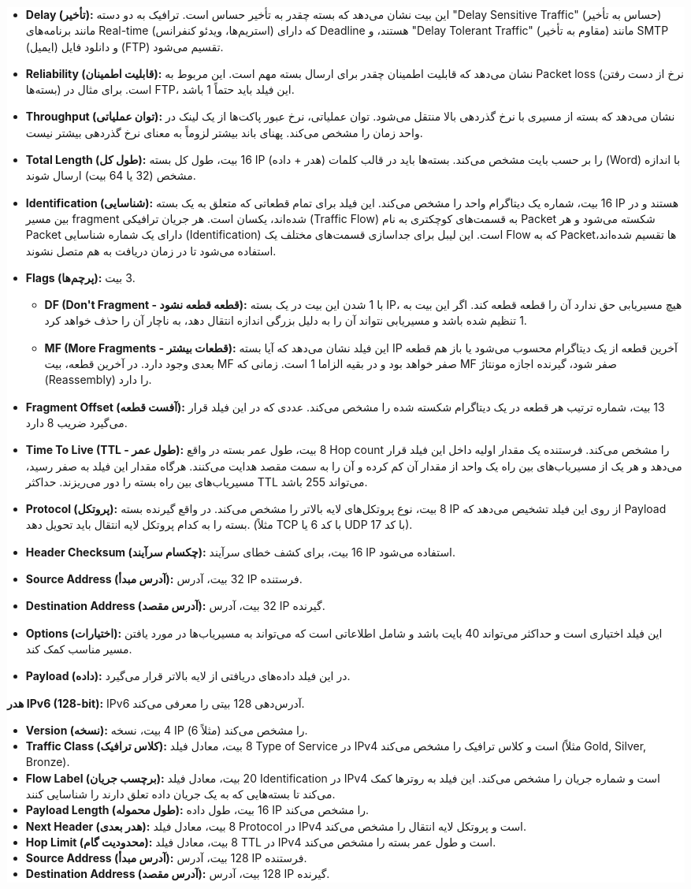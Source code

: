   * **Delay (تأخیر):** این بیت نشان می‌دهد که بسته چقدر به تأخیر حساس است. ترافیک به دو دسته "Delay Sensitive Traffic" (حساس به تأخیر) مانند برنامه‌های Real-time (استریم‌ها، ویدئو کنفرانس) که دارای Deadline هستند، و "Delay Tolerant Traffic" (مقاوم به تأخیر) مانند SMTP (ایمیل) و دانلود فایل (FTP) تقسیم می‌شود.

  * **Reliability (قابلیت اطمینان):** نشان می‌دهد که قابلیت اطمینان چقدر برای ارسال بسته مهم است. این مربوط به Packet loss (نرخ از دست رفتن بسته‌ها) است. برای مثال در FTP، این فیلد باید حتماً 1 باشد.

  * **Throughput (توان عملیاتی):** نشان می‌دهد که بسته از مسیری با نرخ گذردهی بالا منتقل می‌شود. توان عملیاتی، نرخ عبور پاکت‌ها از یک لینک در واحد زمان را مشخص می‌کند. پهنای باند بیشتر لزوماً به معنای نرخ گذردهی بیشتر نیست.

* **Total Length (طول کل):** 16 بیت، طول کل بسته IP (هدر + داده) را بر حسب بایت مشخص می‌کند. بسته‌ها باید در قالب کلمات (Word) با اندازه مشخص (32 یا 64 بیت) ارسال شوند.

* **Identification (شناسایی):** 16 بیت، شماره یک دیتاگرام واحد را مشخص می‌کند. این فیلد برای تمام قطعاتی که متعلق به یک بسته IP هستند و در بین مسیر fragment شده‌اند، یکسان است. هر جریان ترافیکی (Traffic Flow) به قسمت‌های کوچکتری به نام Packet شکسته می‌شود و هر Packet دارای یک شماره شناسایی (Identification) است. این لیبل برای جداسازی قسمت‌های مختلف یک Flow که به Packetها تقسیم شده‌اند، استفاده می‌شود تا در زمان دریافت به هم متصل نشوند.

* **Flags (پرچم‌ها):** 3 بیت.

  * **DF (Don't Fragment - قطعه قطعه نشود):** با 1 شدن این بیت در یک بسته IP، هیچ مسیریابی حق ندارد آن را قطعه قطعه کند. اگر این بیت به 1 تنظیم شده باشد و مسیریابی نتواند آن را به دلیل بزرگی اندازه انتقال دهد، به ناچار آن را حذف خواهد کرد.

  * **MF (More Fragments - قطعات بیشتر):** این فیلد نشان می‌دهد که آیا بسته IP آخرین قطعه از یک دیتاگرام محسوب می‌شود یا باز هم قطعه بعدی وجود دارد. در آخرین قطعه، بیت MF صفر خواهد بود و در بقیه الزاما 1 است. زمانی که MF صفر شود، گیرنده اجازه مونتاژ (Reassembly) را دارد.

* **Fragment Offset (آفست قطعه):** 13 بیت، شماره ترتیب هر قطعه در یک دیتاگرام شکسته شده را مشخص می‌کند. عددی که در این فیلد قرار می‌گیرد ضریب 8 دارد.

* **Time To Live (TTL - طول عمر):** 8 بیت، طول عمر بسته در واقع Hop count را مشخص می‌کند. فرستنده یک مقدار اولیه داخل این فیلد قرار می‌دهد و هر یک از مسیریاب‌های بین راه یک واحد از مقدار آن کم کرده و آن را به سمت مقصد هدایت می‌کنند. هرگاه مقدار این فیلد به صفر رسید، مسیریاب‌های بین راه بسته را دور می‌ریزند. حداکثر TTL می‌تواند 255 باشد.

* **Protocol (پروتکل):** 8 بیت، نوع پروتکل‌های لایه بالاتر را مشخص می‌کند. در واقع گیرنده بسته IP از روی این فیلد تشخیص می‌دهد که Payload بسته را به کدام پروتکل لایه انتقال باید تحویل دهد. (مثلاً TCP با کد 6 یا UDP با کد 17).

* **Header Checksum (چکسام سرآیند):** 16 بیت، برای کشف خطای سرآیند IP استفاده می‌شود.

* **Source Address (آدرس مبدأ):** 32 بیت، آدرس IP فرستنده.

* **Destination Address (آدرس مقصد):** 32 بیت، آدرس IP گیرنده.

* **Options (اختیارات):** این فیلد اختیاری است و حداکثر می‌تواند 40 بایت باشد و شامل اطلاعاتی است که می‌تواند به مسیریاب‌ها در مورد یافتن مسیر مناسب کمک کند.

* **Payload (داده):** در این فیلد داده‌های دریافتی از لایه بالاتر قرار می‌گیرد.

**هدر IPv6 (128-bit):** IPv6 آدرس‌دهی 128 بیتی را معرفی می‌کند.

* **Version (نسخه):** 4 بیت، نسخه IP را مشخص می‌کند (مثلاً 6).
* **Traffic Class (کلاس ترافیک):** 8 بیت، معادل فیلد Type of Service در IPv4 است و کلاس ترافیک را مشخص می‌کند (مثلاً Gold, Silver, Bronze).
* **Flow Label (برچسب جریان):** 20 بیت، معادل فیلد Identification در IPv4 است و شماره جریان را مشخص می‌کند. این فیلد به روترها کمک می‌کند تا بسته‌هایی که به یک جریان داده تعلق دارند را شناسایی کنند.
* **Payload Length (طول محموله):** 16 بیت، طول داده IP را مشخص می‌کند.
* **Next Header (هدر بعدی):** 8 بیت، معادل فیلد Protocol در IPv4 است و پروتکل لایه انتقال را مشخص می‌کند.
* **Hop Limit (محدودیت گام):** 8 بیت، معادل فیلد TTL در IPv4 است و طول عمر بسته را مشخص می‌کند.
* **Source Address (آدرس مبدأ):** 128 بیت، آدرس IP فرستنده.
* **Destination Address (آدرس مقصد):** 128 بیت، آدرس IP گیرنده.

